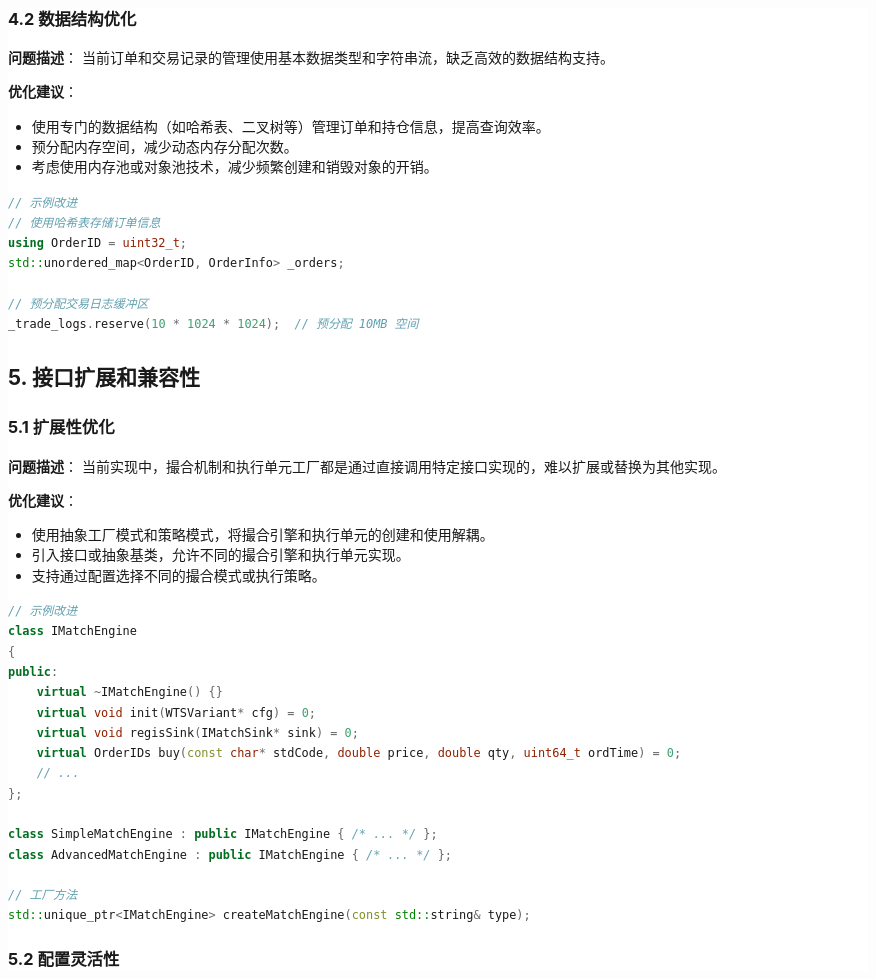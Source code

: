 ### 4.2 数据结构优化

**问题描述**：
当前订单和交易记录的管理使用基本数据类型和字符串流，缺乏高效的数据结构支持。

**优化建议**：
- 使用专门的数据结构（如哈希表、二叉树等）管理订单和持仓信息，提高查询效率。
- 预分配内存空间，减少动态内存分配次数。
- 考虑使用内存池或对象池技术，减少频繁创建和销毁对象的开销。

```cpp
// 示例改进
// 使用哈希表存储订单信息
using OrderID = uint32_t;
std::unordered_map<OrderID, OrderInfo> _orders;

// 预分配交易日志缓冲区
_trade_logs.reserve(10 * 1024 * 1024);  // 预分配 10MB 空间
```

## 5. 接口扩展和兼容性

### 5.1 扩展性优化

**问题描述**：
当前实现中，撮合机制和执行单元工厂都是通过直接调用特定接口实现的，难以扩展或替换为其他实现。

**优化建议**：
- 使用抽象工厂模式和策略模式，将撮合引擎和执行单元的创建和使用解耦。
- 引入接口或抽象基类，允许不同的撮合引擎和执行单元实现。
- 支持通过配置选择不同的撮合模式或执行策略。

```cpp
// 示例改进
class IMatchEngine
{
public:
    virtual ~IMatchEngine() {}
    virtual void init(WTSVariant* cfg) = 0;
    virtual void regisSink(IMatchSink* sink) = 0;
    virtual OrderIDs buy(const char* stdCode, double price, double qty, uint64_t ordTime) = 0;
    // ...
};

class SimpleMatchEngine : public IMatchEngine { /* ... */ };
class AdvancedMatchEngine : public IMatchEngine { /* ... */ };

// 工厂方法
std::unique_ptr<IMatchEngine> createMatchEngine(const std::string& type);
```

### 5.2 配置灵活性
